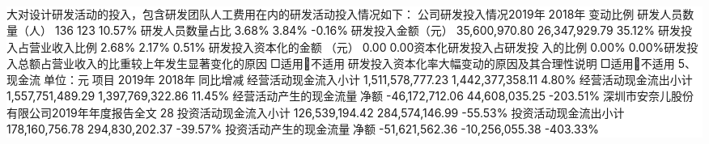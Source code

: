 大对设计研发活动的投入，包含研发团队人工费用在内的研发活动投入情况如下：
公司研发投入情况2019年
2018年
变动比例
研发人员数量（人）
136
123
10.57%
研发人员数量占比
3.68%
3.84%
-0.16%
研发投入金额（元）
35,600,970.80
26,347,929.79
35.12%
研发投入占营业收入比例
2.68%
2.17%
0.51%
研发投入资本化的金额
（元）
0.00
0.00资本化研发投入占研发投
入的比例
0.00%
0.00%研发投入总额占营业收入的比重较上年发生显著变化的原因
□适用不适用
研发投入资本化率大幅变动的原因及其合理性说明
□适用不适用
5、现金流
单位：元
项目
2019年
2018年
同比增减
经营活动现金流入小计
1,511,578,777.23
1,442,377,358.11
4.80%
经营活动现金流出小计
1,557,751,489.29
1,397,769,322.86
11.45%
经营活动产生的现金流量
净额
-46,172,712.06
44,608,035.25
-203.51%
深圳市安奈儿股份有限公司2019年年度报告全文
28
投资活动现金流入小计
126,539,194.42
284,574,146.99
-55.53%
投资活动现金流出小计
178,160,756.78
294,830,202.37
-39.57%
投资活动产生的现金流量
净额
-51,621,562.36
-10,256,055.38
-403.33%